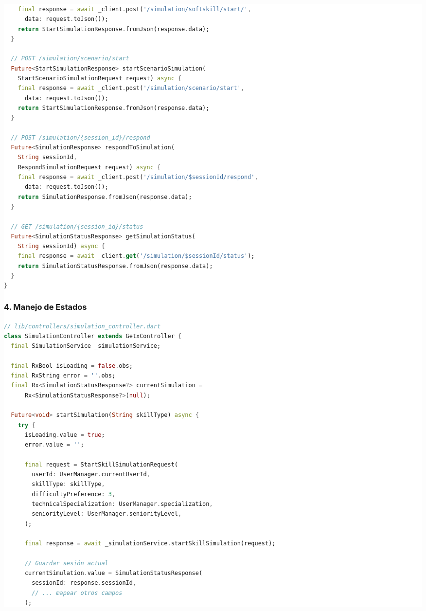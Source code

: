 ```dart
    final response = await _client.post('/simulation/softskill/start/',
      data: request.toJson());
    return StartSimulationResponse.fromJson(response.data);
  }
  
  // POST /simulation/scenario/start
  Future<StartSimulationResponse> startScenarioSimulation(
    StartScenarioSimulationRequest request) async {
    final response = await _client.post('/simulation/scenario/start',
      data: request.toJson());
    return StartSimulationResponse.fromJson(response.data);
  }
  
  // POST /simulation/{session_id}/respond
  Future<SimulationResponse> respondToSimulation(
    String sessionId, 
    RespondSimulationRequest request) async {
    final response = await _client.post('/simulation/$sessionId/respond',
      data: request.toJson());
    return SimulationResponse.fromJson(response.data);
  }
  
  // GET /simulation/{session_id}/status
  Future<SimulationStatusResponse> getSimulationStatus(
    String sessionId) async {
    final response = await _client.get('/simulation/$sessionId/status');
    return SimulationStatusResponse.fromJson(response.data);
  }
}
```

### 4. Manejo de Estados

```dart
// lib/controllers/simulation_controller.dart
class SimulationController extends GetxController {
  final SimulationService _simulationService;
  
  final RxBool isLoading = false.obs;
  final RxString error = ''.obs;
  final Rx<SimulationStatusResponse?> currentSimulation = 
      Rx<SimulationStatusResponse?>(null);
  
  Future<void> startSimulation(String skillType) async {
    try {
      isLoading.value = true;
      error.value = '';
      
      final request = StartSkillSimulationRequest(
        userId: UserManager.currentUserId,
        skillType: skillType,
        difficultyPreference: 3,
        technicalSpecialization: UserManager.specialization,
        seniorityLevel: UserManager.seniorityLevel,
      );
      
      final response = await _simulationService.startSkillSimulation(request);
      
      // Guardar sesión actual
      currentSimulation.value = SimulationStatusResponse(
        sessionId: response.sessionId,
        // ... mapear otros campos
      );
```